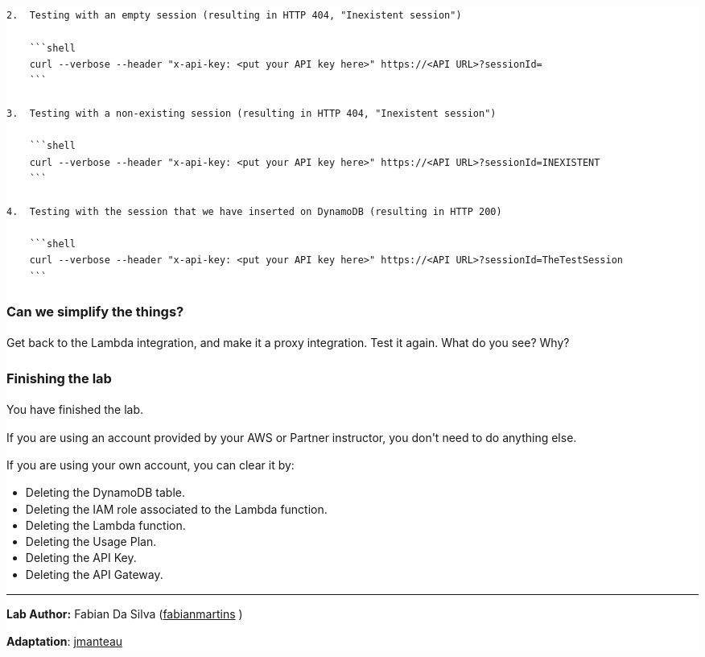     2.  Testing with an empty session (resulting in HTTP 404, "Inexistent session")
        
        ```shell
        curl --verbose --header "x-api-key: <put your API key here>" https://<API URL>?sessionId=
        ```
        
    3.  Testing with a non-existing session (resulting in HTTP 404, "Inexistent session")
        
        ```shell
        curl --verbose --header "x-api-key: <put your API key here>" https://<API URL>?sessionId=INEXISTENT
        ```
        
    4.  Testing with the session that we have inserted on DynamoDB (resulting in HTTP 200)
        
        ```shell
        curl --verbose --header "x-api-key: <put your API key here>" https://<API URL>?sessionId=TheTestSession
        ```
        



### Can we simplify the things?

Get back to the Lambda integration, and make it a proxy integration. Test it again. What do you see? Why?



### Finishing the lab

You have finished the lab.

If you are using an account provided by your AWS or Partner instructor, you don't need to do anything else.

If you are using your own account, you can clear it by:

-   Deleting the DynamoDB table.
-   Deleting the IAM role associated to the Lambda function.
-   Deleting the Lambda function.
-   Deleting the Usage Plan.
-   Deleting the API Key.
-   Deleting the API Gateway.

___

**Lab Author:** Fabian Da Silva ([fabianmartins](https://github.com/fabianmartins) )

**Adaptation**:  [jmanteau](https://github.com/jmanteau/)
